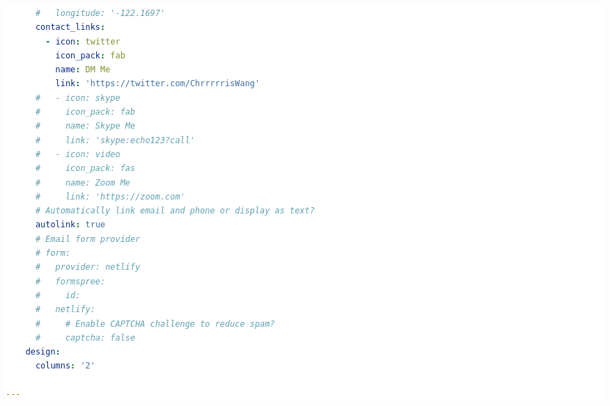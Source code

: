 ```yaml
      #   longitude: '-122.1697'  
      contact_links:
        - icon: twitter
          icon_pack: fab
          name: DM Me
          link: 'https://twitter.com/ChrrrrrisWang'
      #   - icon: skype
      #     icon_pack: fab
      #     name: Skype Me
      #     link: 'skype:echo123?call'
      #   - icon: video
      #     icon_pack: fas
      #     name: Zoom Me
      #     link: 'https://zoom.com'
      # Automatically link email and phone or display as text?
      autolink: true
      # Email form provider
      # form:
      #   provider: netlify
      #   formspree:
      #     id:
      #   netlify:
      #     # Enable CAPTCHA challenge to reduce spam?
      #     captcha: false
    design:
      columns: '2'

---
```

